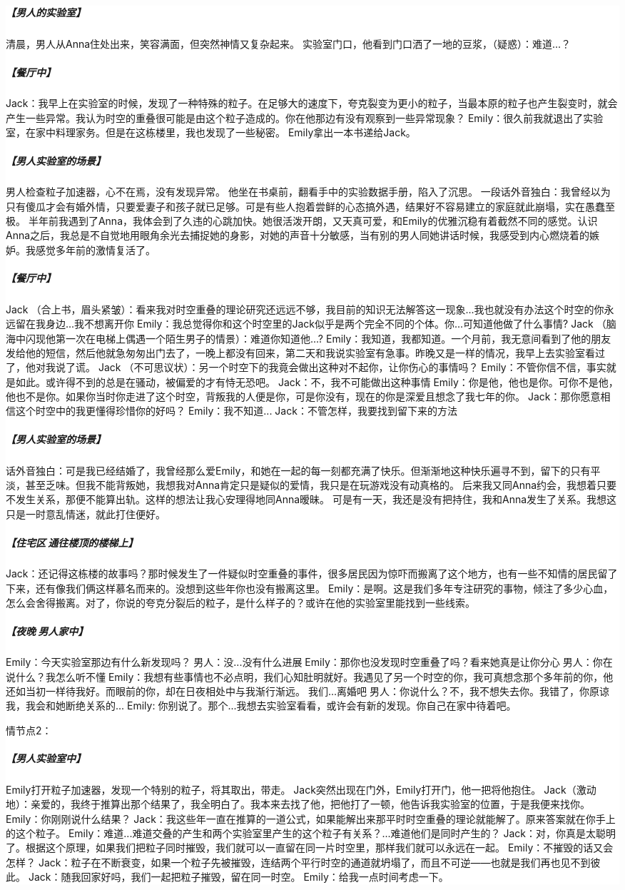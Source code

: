 ##### 【男人的实验室】
清晨，男人从Anna住处出来，笑容满面，但突然神情又复杂起来。
实验室门口，他看到门口洒了一地的豆浆，（疑惑）：难道...？ 

##### 【餐厅中】
Jack：我早上在实验室的时候，发现了一种特殊的粒子。在足够大的速度下，夸克裂变为更小的粒子，当最本原的粒子也产生裂变时，就会产生一些异常。我认为时空的重叠很可能是由这个粒子造成的。你在他那边有没有观察到一些异常现象？
Emily：很久前我就退出了实验室，在家中料理家务。但是在这栋楼里，我也发现了一些秘密。
Emily拿出一本书递给Jack。

##### 【男人实验室的场景】
男人检查粒子加速器，心不在焉，没有发现异常。
他坐在书桌前，翻看手中的实验数据手册，陷入了沉思。
一段话外音独白：我曾经以为只有傻瓜才会有婚外情，只要爱妻子和孩子就已足够。可是有些人抱着尝鲜的心态搞外遇，结果好不容易建立的家庭就此崩塌，实在愚蠢至极。
半年前我遇到了Anna，我体会到了久违的心跳加快。她很活泼开朗，又天真可爱，和Emily的优雅沉稳有着截然不同的感觉。认识Anna之后，我总是不自觉地用眼角余光去捕捉她的身影，对她的声音十分敏感，当有别的男人同她讲话时候，我感受到内心燃烧着的嫉妒。我感觉多年前的激情复活了。

##### 【餐厅中】
Jack （合上书，眉头紧皱）：看来我对时空重叠的理论研究还远远不够，我目前的知识无法解答这一现象...我也就没有办法这个时空的你永远留在我身边...我不想离开你
Emily：我总觉得你和这个时空里的Jack似乎是两个完全不同的个体。你...可知道他做了什么事情?
Jack （脑海中闪现他第一次在电梯上偶遇一个陌生男子的情景）：难道你知道他...?
Emily：我知道，我都知道。一个月前，我无意间看到了他的朋友发给他的短信，然后他就急匆匆出门去了，一晚上都没有回来，第二天和我说实验室有急事。昨晚又是一样的情况，我早上去实验室看过了，他对我说了谎。
Jack （不可思议状）：另一个时空下的我竟会做出这种对不起你，让你伤心的事情吗？
Emily：不管你信不信，事实就是如此。或许得不到的总是在骚动，被偏爱的才有恃无恐吧。
Jack：不，我不可能做出这种事情
Emily：你是他，他也是你。可你不是他，他也不是你。如果你当时你走进了这个时空，背叛我的人便是你，可是你没有，现在的你是深爱且想念了我七年的你。
Jack：那你愿意相信这个时空中的我更懂得珍惜你的好吗？
Emily：我不知道... 
Jack：不管怎样，我要找到留下来的方法

##### 【男人实验室的场景】
话外音独白：可是我已经结婚了，我曾经那么爱Emily，和她在一起的每一刻都充满了快乐。但渐渐地这种快乐遍寻不到，留下的只有平淡，甚至乏味。但我不能背叛她，我想我对Anna肯定只是疑似的爱情，我只是在玩游戏没有动真格的。
后来我又同Anna约会，我想着只要不发生关系，那便不能算出轨。这样的想法让我心安理得地同Anna暧昧。
可是有一天，我还是没有把持住，我和Anna发生了关系。我想这只是一时意乱情迷，就此打住便好。

##### 【住宅区 通往楼顶的楼梯上】
Jack：还记得这栋楼的故事吗？那时候发生了一件疑似时空重叠的事件，很多居民因为惊吓而搬离了这个地方，也有一些不知情的居民留了下来，还有像我们俩这样慕名而来的。没想到这些年你也没有搬离这里。
Emily：是啊。这是我们多年专注研究的事物，倾注了多少心血，怎么会舍得搬离。对了，你说的夸克分裂后的粒子，是什么样子的？或许在他的实验室里能找到一些线索。

##### 【夜晚 男人家中】
Emily：今天实验室那边有什么新发现吗？
男人：没...没有什么进展
Emily：那你也没发现时空重叠了吗？看来她真是让你分心
男人：你在说什么？我怎么听不懂
Emily：我想有些事情也不必点明，我们心知肚明就好。我遇见了另一个时空的你，我可真想念那个多年前的你，他还如当初一样待我好。而眼前的你，却在日夜相处中与我渐行渐远。
我们...离婚吧
男人：你说什么？不，我不想失去你。我错了，你原谅我，我会和她断绝关系的...
Emily: 你别说了。那个...我想去实验室看看，或许会有新的发现。你自己在家中待着吧。

情节点2：
##### 【男人实验室中】
Emily打开粒子加速器，发现一个特别的粒子，将其取出，带走。
Jack突然出现在门外，Emily打开门，他一把将他抱住。
Jack（激动地）：亲爱的，我终于推算出那个结果了，我全明白了。我本来去找了他，把他打了一顿，他告诉我实验室的位置，于是我便来找你。
Emily：你刚刚说什么结果？
Jack：我这些年一直在推算的一道公式，如果能解出来那平时时空重叠的理论就能解了。原来答案就在你手上的这个粒子。
Emily：难道...难道交叠的产生和两个实验室里产生的这个粒子有关系？...难道他们是同时产生的？
Jack：对，你真是太聪明了。根据这个原理，如果我们把粒子同时摧毁，我们就可以一直留在同一片时空里，那样我们就可以永远在一起。
Emily：不摧毁的话又会怎样？
Jack：粒子在不断衰变，如果一个粒子先被摧毁，连结两个平行时空的通道就坍塌了，而且不可逆——也就是我们再也见不到彼此。
Jack：随我回家好吗，我们一起把粒子摧毁，留在同一时空。
Emily：给我一点时间考虑一下。
